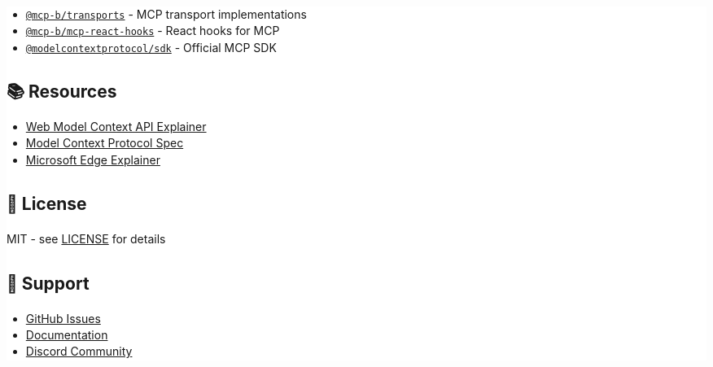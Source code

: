- [`@mcp-b/transports`](../transports) - MCP transport implementations
- [`@mcp-b/mcp-react-hooks`](../mcp-react-hooks) - React hooks for MCP
- [`@modelcontextprotocol/sdk`](https://www.npmjs.com/package/@modelcontextprotocol/sdk) - Official MCP SDK

## 📚 Resources

- [Web Model Context API Explainer](https://github.com/webmachinelearning/webmcp)
- [Model Context Protocol Spec](https://modelcontextprotocol.io/)
- [Microsoft Edge Explainer](https://github.com/MicrosoftEdge/MSEdgeExplainers/blob/main/WebModelContext/explainer.md)

## 📝 License

MIT - see [LICENSE](../../LICENSE) for details

## 🙋 Support

- [GitHub Issues](https://github.com/WebMCP-org/npm-packages/issues)
- [Documentation](https://docs.mcp-b.ai)
- [Discord Community](https://discord.gg/a9fBR6Bw)
